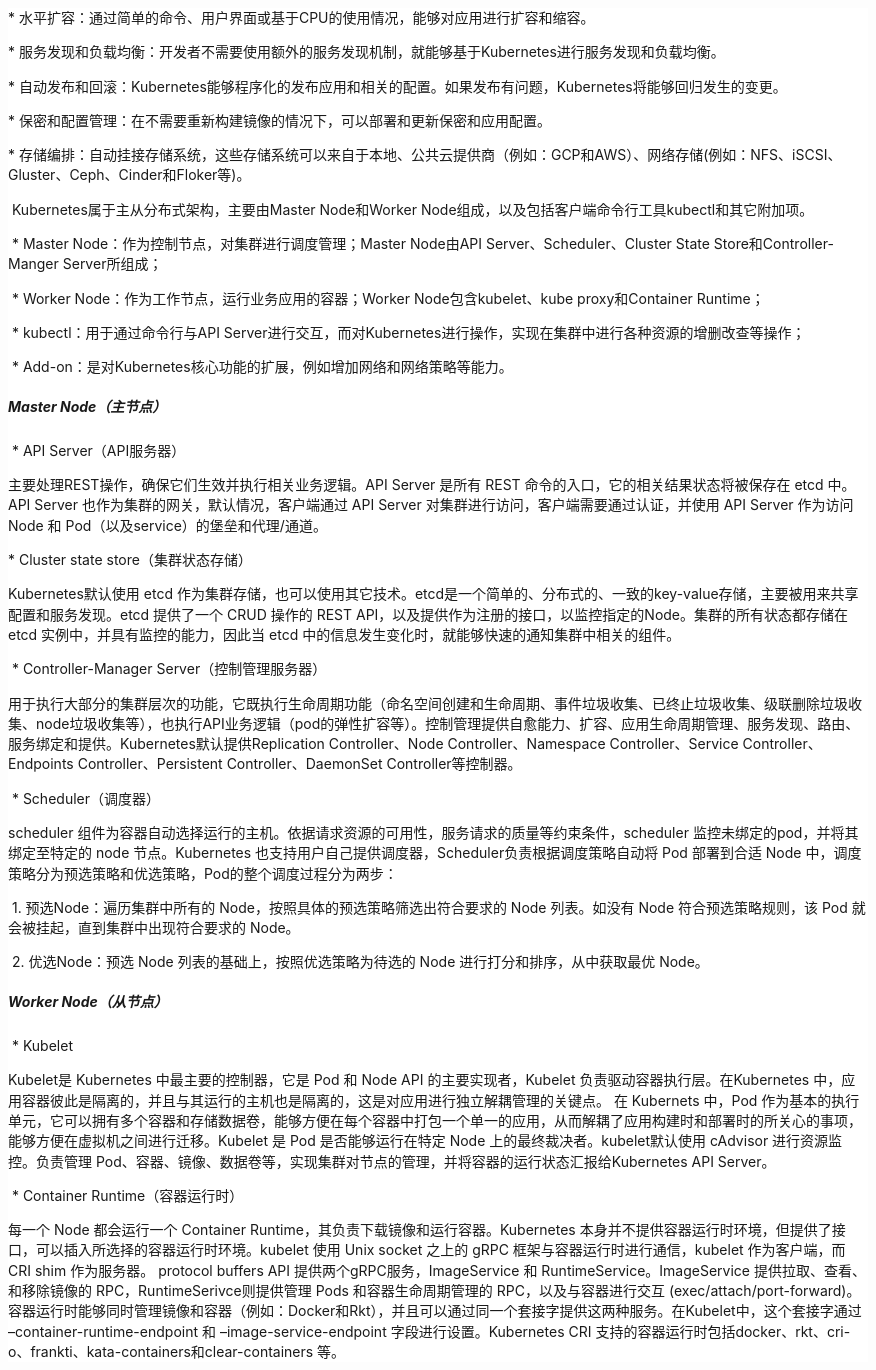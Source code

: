 \* 水平扩容：通过简单的命令、用户界面或基于CPU的使用情况，能够对应用进行扩容和缩容。

\* 服务发现和负载均衡：开发者不需要使用额外的服务发现机制，就能够基于Kubernetes进行服务发现和负载均衡。

\* 自动发布和回滚：Kubernetes能够程序化的发布应用和相关的配置。如果发布有问题，Kubernetes将能够回归发生的变更。

\* 保密和配置管理：在不需要重新构建镜像的情况下，可以部署和更新保密和应用配置。

\* 存储编排：自动挂接存储系统，这些存储系统可以来自于本地、公共云提供商（例如：GCP和AWS）、网络存储(例如：NFS、iSCSI、Gluster、Ceph、Cinder和Floker等)。

​         Kubernetes属于主从分布式架构，主要由Master Node和Worker Node组成，以及包括客户端命令行工具kubectl和其它附加项。

​	* Master Node：作为控制节点，对集群进行调度管理；Master Node由API Server、Scheduler、Cluster State Store和Controller-Manger Server所组成；

​	* Worker Node：作为工作节点，运行业务应用的容器；Worker Node包含kubelet、kube proxy和Container Runtime；

​	* kubectl：用于通过命令行与API Server进行交互，而对Kubernetes进行操作，实现在集群中进行各种资源的增删改查等操作；

​	* Add-on：是对Kubernetes核心功能的扩展，例如增加网络和网络策略等能力。

##### **Master Node（主节点）**

​	* API Server（API服务器）

 主要处理REST操作，确保它们生效并执行相关业务逻辑。API Server 是所有 REST 命令的入口，它的相关结果状态将被保存在 etcd 中。API Server 也作为集群的网关，默认情况，客户端通过 API Server 对集群进行访问，客户端需要通过认证，并使用 API Server 作为访问 Node 和 Pod（以及service）的堡垒和代理/通道。

\* Cluster state store（集群状态存储）

Kubernetes默认使用 etcd 作为集群存储，也可以使用其它技术。etcd是一个简单的、分布式的、一致的key-value存储，主要被用来共享配置和服务发现。etcd 提供了一个 CRUD 操作的 REST API，以及提供作为注册的接口，以监控指定的Node。集群的所有状态都存储在 etcd 实例中，并具有监控的能力，因此当 etcd 中的信息发生变化时，就能够快速的通知集群中相关的组件。

​	* Controller-Manager Server（控制管理服务器）

用于执行大部分的集群层次的功能，它既执行生命周期功能（命名空间创建和生命周期、事件垃圾收集、已终止垃圾收集、级联删除垃圾收集、node垃圾收集等），也执行API业务逻辑（pod的弹性扩容等）。控制管理提供自愈能力、扩容、应用生命周期管理、服务发现、路由、服务绑定和提供。Kubernetes默认提供Replication Controller、Node Controller、Namespace Controller、Service Controller、Endpoints Controller、Persistent Controller、DaemonSet Controller等控制器。

​	* Scheduler（调度器）

scheduler 组件为容器自动选择运行的主机。依据请求资源的可用性，服务请求的质量等约束条件，scheduler 监控未绑定的pod，并将其绑定至特定的 node 节点。Kubernetes 也支持用户自己提供调度器，Scheduler负责根据调度策略自动将 Pod 部署到合适 Node 中，调度策略分为预选策略和优选策略，Pod的整个调度过程分为两步：

​	1. 预选Node：遍历集群中所有的 Node，按照具体的预选策略筛选出符合要求的 Node 列表。如没有 Node 符合预选策略规则，该 Pod 就会被挂起，直到集群中出现符合要求的 Node。

​	2. 优选Node：预选 Node 列表的基础上，按照优选策略为待选的 Node 进行打分和排序，从中获取最优 Node。

##### **Worker Node（从节点）**

​	* Kubelet  

Kubelet是 Kubernetes 中最主要的控制器，它是 Pod 和 Node API 的主要实现者，Kubelet 负责驱动容器执行层。在Kubernetes 中，应用容器彼此是隔离的，并且与其运行的主机也是隔离的，这是对应用进行独立解耦管理的关键点。           在 Kubernets 中，Pod 作为基本的执行单元，它可以拥有多个容器和存储数据卷，能够方便在每个容器中打包一个单一的应用，从而解耦了应用构建时和部署时的所关心的事项，能够方便在虚拟机之间进行迁移。Kubelet 是 Pod 是否能够运行在特定 Node 上的最终裁决者。kubelet默认使用 cAdvisor 进行资源监控。负责管理 Pod、容器、镜像、数据卷等，实现集群对节点的管理，并将容器的运行状态汇报给Kubernetes API Server。

​	* Container Runtime（容器运行时）

每一个 Node 都会运行一个 Container Runtime，其负责下载镜像和运行容器。Kubernetes 本身并不提供容器运行时环境，但提供了接口，可以插入所选择的容器运行时环境。kubelet 使用 Unix socket 之上的 gRPC 框架与容器运行时进行通信，kubelet 作为客户端，而 CRI shim 作为服务器。                       protocol buffers API 提供两个gRPC服务，ImageService 和 RuntimeService。ImageService 提供拉取、查看、和移除镜像的 RPC，RuntimeSerivce则提供管理 Pods 和容器生命周期管理的 RPC，以及与容器进行交互 (exec/attach/port-forward)。容器运行时能够同时管理镜像和容器（例如：Docker和Rkt），并且可以通过同一个套接字提供这两种服务。在Kubelet中，这个套接字通过 –container-runtime-endpoint 和 –image-service-endpoint 字段进行设置。Kubernetes CRI 支持的容器运行时包括docker、rkt、cri-o、frankti、kata-containers和clear-containers 等。
